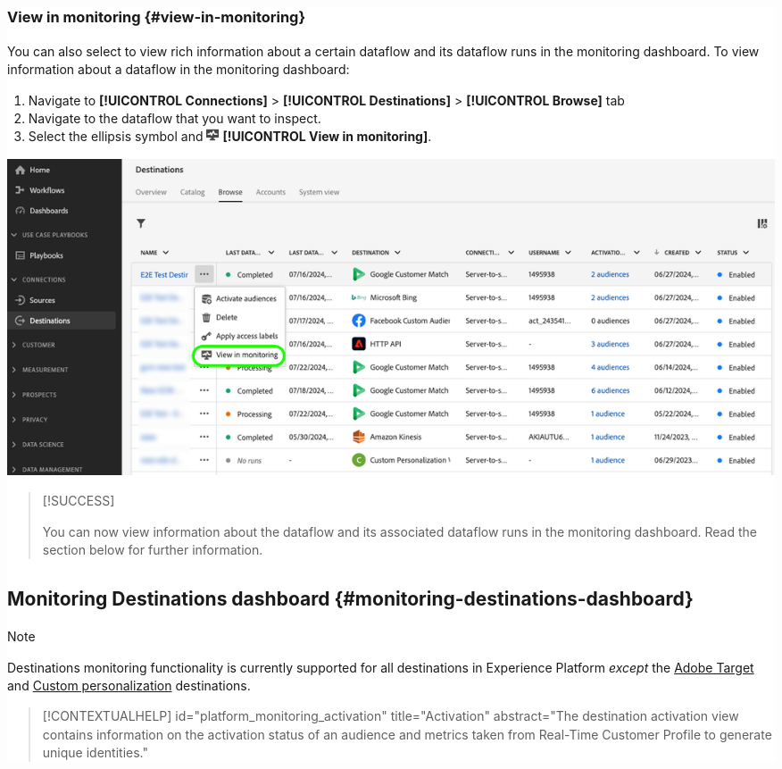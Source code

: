 
### View in monitoring {#view-in-monitoring}

You can also select to view rich information about a certain dataflow and its dataflow runs in the monitoring dashboard. To view information about a dataflow in the monitoring dashboard:

1. Navigate to **[!UICONTROL Connections]** > **[!UICONTROL Destinations]** > **[!UICONTROL Browse]** tab
2. Navigate to the dataflow that you want to inspect.
3. Select the ellipsis symbol and ![monitoring icon](/help/images/icons/monitoring.png) **[!UICONTROL View in monitoring]**.

![Select View in monitoring in the destinations workflow to get more information about a dataflow.](/help/dataflows/assets/ui/monitor-destinations/view-in-monitoring.png)

>[!SUCCESS]
>
>You can now view information about the dataflow and its associated dataflow runs in the monitoring dashboard. Read the section below for further information. 

## Monitoring Destinations dashboard {#monitoring-destinations-dashboard}

>[!NOTE]
>
>Destinations monitoring functionality is currently supported for all destinations in Experience Platform *except* the [Adobe Target](/help/destinations/catalog/personalization/adobe-target-connection.md) and [Custom personalization](/help/destinations/catalog/personalization/custom-personalization.md) destinations.

>[!CONTEXTUALHELP]
>id="platform_monitoring_activation"
>title="Activation"
>abstract="The destination activation view contains information on the activation status of an audience and metrics taken from Real-Time Customer Profile to generate unique identities."
